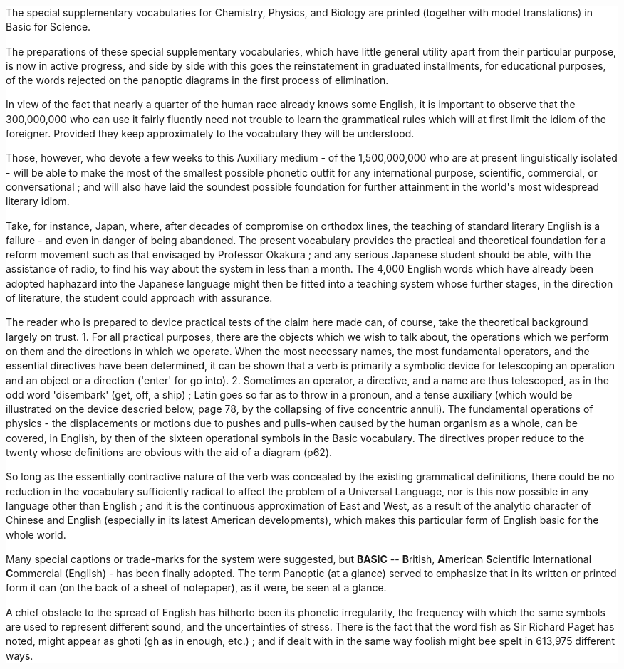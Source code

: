 The special supplementary vocabularies for Chemistry, Physics, and Biology are printed (together with model translations) in Basic for Science.

The preparations of these special supplementary vocabularies, which have little general utility apart from their particular purpose, is now in active progress, and side by side with this goes the reinstatement in graduated installments, for educational purposes, of the words rejected on the panoptic diagrams in the first process of elimination.

In view of the fact that nearly a quarter of the human race already knows some English, it is important to observe that the 300,000,000 who can use it fairly fluently need not trouble to learn the grammatical rules which will at first limit the idiom of the foreigner. Provided they keep approximately to the vocabulary they will be understood.

Those, however, who devote a few weeks to this Auxiliary medium - of the 1,500,000,000 who are at present linguistically isolated - will be able to make the most of the smallest possible phonetic outfit for any international purpose, scientific, commercial, or conversational ; and will also have laid the soundest possible foundation for further attainment in the world's most widespread literary idiom.

Take, for instance, Japan, where, after decades of compromise on orthodox lines, the teaching of standard literary English is a failure - and even in danger of being abandoned. The present vocabulary provides the practical and theoretical foundation for a reform movement such as that envisaged by Professor Okakura ; and any serious Japanese student should be able, with the assistance of radio, to find his way about the system in less than a month. The 4,000 English words which have already been adopted haphazard into the Japanese language might then be fitted into a teaching system whose further stages, in the direction of literature, the student could approach with assurance.

The reader who is prepared to device practical tests of the claim here made can, of course, take the theoretical background largely on trust. 1. For all practical purposes, there are the objects which we wish to talk about, the operations which we perform on them and the directions in which we operate. When the most necessary names, the most fundamental operators, and the essential directives have been determined, it can be shown that a verb is primarily a symbolic device for telescoping an operation and an object or a direction ('enter' for go into). 2. Sometimes an operator, a directive, and a name are thus telescoped, as in the odd word 'disembark' (get, off, a ship) ; Latin goes so far as to throw in a pronoun, and a tense auxiliary (which would be illustrated on the device descried below, page 78, by the collapsing of five concentric annuli). The fundamental operations of physics - the displacements or motions due to pushes and pulls-when caused by the human organism as a whole, can be covered, in English, by then of the sixteen operational symbols in the Basic vocabulary. The directives proper reduce to the twenty whose definitions are obvious with the aid of a diagram (p62).

So long as the essentially contractive nature of the verb was concealed by the existing grammatical definitions, there could be no reduction in the vocabulary sufficiently radical to affect the problem of a Universal Language, nor is this now possible in any language other than English ; and it is the continuous approximation of East and West, as a result of the analytic character of Chinese and English (especially in its latest American developments), which makes this particular form of English basic for the whole world.

Many special captions or trade-marks for the system were suggested, but **BASIC** -- **B**ritish, **A**merican **S**cientific **I**nternational **C**ommercial (English) - has been finally adopted. The term Panoptic (at a glance) served to emphasize that in its written or printed form it can (on the back of a sheet of notepaper), as it were, be seen at a glance.

A chief obstacle to the spread of English has hitherto been its phonetic irregularity, the frequency with which the same symbols are used to represent different sound, and the uncertainties of stress. There is the fact that the word fish as Sir Richard Paget has noted, might appear as ghoti (gh as in enough, etc.) ; and if dealt with in the same way foolish might bee spelt in 613,975 different ways.
